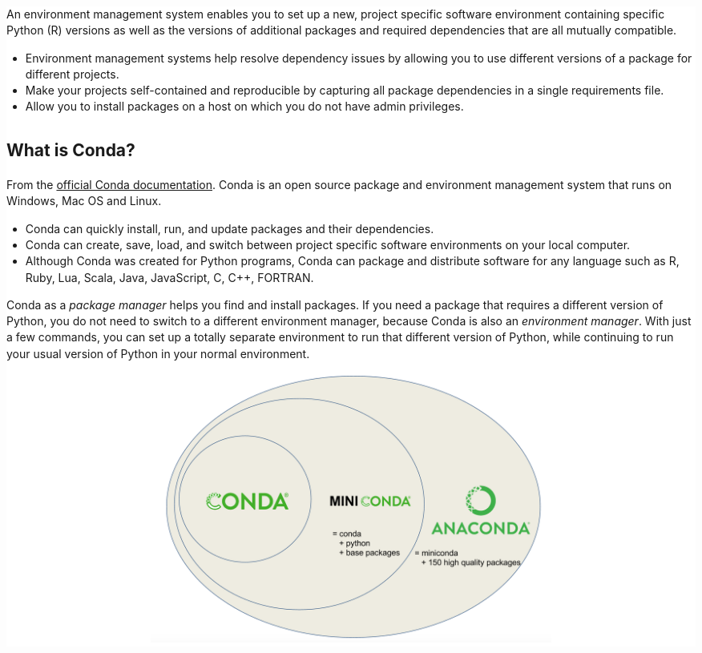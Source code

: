 An environment management system enables you to set up a new, project specific software environment 
containing specific Python (R) versions as well as the versions of additional packages and 
required dependencies that are all mutually compatible.

*   Environment management systems help resolve dependency issues by allowing you to use different 
    versions of a package for different projects.
*   Make your projects self-contained and reproducible by capturing all package dependencies in a 
    single requirements file.
*   Allow you to install packages on a host on which you do not have admin privileges.

## What is Conda?

From the [official Conda documentation](https://conda.io/projects/conda/en/latest/index.html). 
Conda is an open source package and environment management system that runs on Windows, Mac OS and 
Linux.

*   Conda can quickly install, run, and update packages and their dependencies.
*   Conda can create, save, load, and switch between project specific software environments on 
    your local computer. 
*   Although Conda was created for Python programs, Conda can package and distribute software for 
    any language such as R, Ruby, Lua, Scala, Java, JavaScript, C, C++, FORTRAN.

Conda as a *package manager* helps you find and install packages. If you need a package that 
requires a different version of Python, you do not need to switch to a different environment 
manager, because Conda is also an *environment manager*. With just a few commands, you can set up 
a totally separate environment to run that different version of Python, while continuing to run 
your usual version of Python in your normal environment. 

<p align="center">
   <img alt="Conda vs. Miniconda vs. Anaconda" src="../fig/miniconda_vs_anaconda.png" width="500">
</p>
